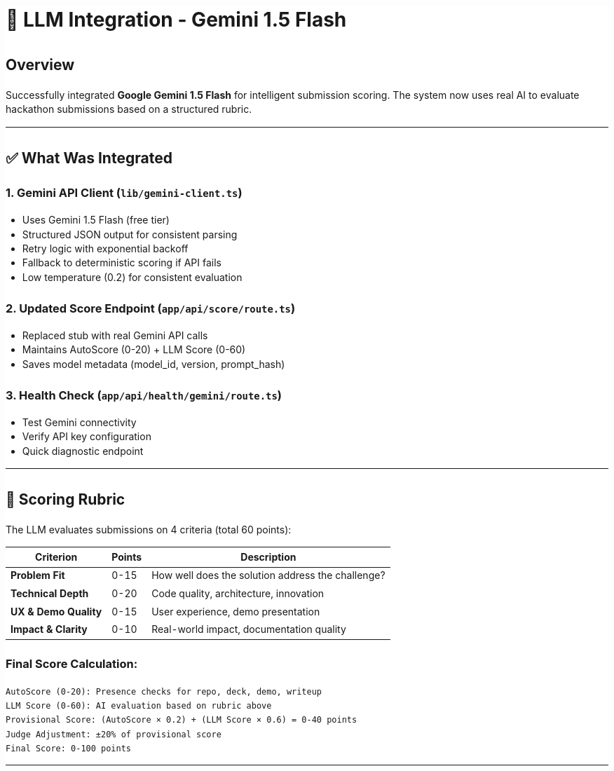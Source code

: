 # 🤖 LLM Integration - Gemini 1.5 Flash

## Overview

Successfully integrated **Google Gemini 1.5 Flash** for intelligent submission scoring. The system now uses real AI to evaluate hackathon submissions based on a structured rubric.

---

## ✅ What Was Integrated

### **1. Gemini API Client** (`lib/gemini-client.ts`)
- Uses Gemini 1.5 Flash (free tier)
- Structured JSON output for consistent parsing
- Retry logic with exponential backoff
- Fallback to deterministic scoring if API fails
- Low temperature (0.2) for consistent evaluation

### **2. Updated Score Endpoint** (`app/api/score/route.ts`)
- Replaced stub with real Gemini API calls
- Maintains AutoScore (0-20) + LLM Score (0-60)
- Saves model metadata (model_id, version, prompt_hash)

### **3. Health Check** (`app/api/health/gemini/route.ts`)
- Test Gemini connectivity
- Verify API key configuration
- Quick diagnostic endpoint

---

## 🎯 Scoring Rubric

The LLM evaluates submissions on 4 criteria (total 60 points):

| Criterion | Points | Description |
|-----------|--------|-------------|
| **Problem Fit** | 0-15 | How well does the solution address the challenge? |
| **Technical Depth** | 0-20 | Code quality, architecture, innovation |
| **UX & Demo Quality** | 0-15 | User experience, demo presentation |
| **Impact & Clarity** | 0-10 | Real-world impact, documentation quality |

### **Final Score Calculation:**
```
AutoScore (0-20): Presence checks for repo, deck, demo, writeup
LLM Score (0-60): AI evaluation based on rubric above
Provisional Score: (AutoScore × 0.2) + (LLM Score × 0.6) = 0-40 points
Judge Adjustment: ±20% of provisional score
Final Score: 0-100 points
```

---
